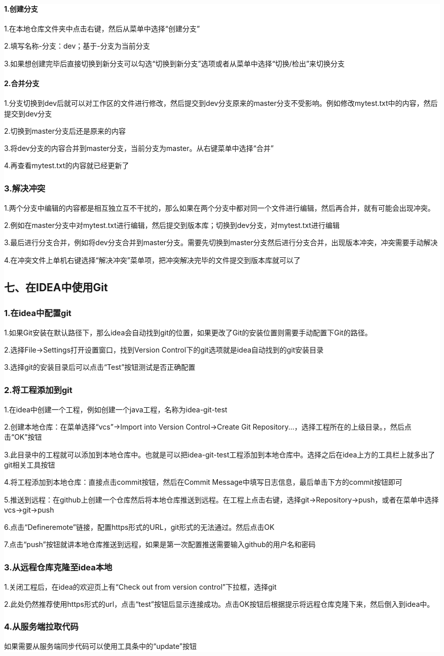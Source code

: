 #### 1.创建分支

1.在本地仓库文件夹中点击右键，然后从菜单中选择“创建分支”

2.填写名称-分支：dev；基于-分支为当前分支

3.如果想创建完毕后直接切换到新分支可以勾选“切换到新分支”选项或者从菜单中选择“切换/检出”来切换分支

#### 2.合并分支

1.分支切换到dev后就可以对工作区的文件进行修改，然后提交到dev分支原来的master分支不受影响。例如修改mytest.txt中的内容，然后提交到dev分支

2.切换到master分支后还是原来的内容

3.将dev分支的内容合并到master分支，当前分支为master。从右键菜单中选择“合并”

4.再查看mytest.txt的内容就已经更新了

### 3.解决冲突

1.两个分支中编辑的内容都是相互独立互不干扰的，那么如果在两个分支中都对同一个文件进行编辑，然后再合并，就有可能会出现冲突。

2.例如在master分支中对mytest.txt进行编辑，然后提交到版本库；切换到dev分支，对mytest.txt进行编辑

3.最后进行分支合并，例如将dev分支合并到master分支。需要先切换到master分支然后进行分支合并，出现版本冲突，冲突需要手动解决

4.在冲突文件上单机右键选择“解决冲突”菜单项，把冲突解决完毕的文件提交到版本库就可以了

## 七、在IDEA中使用Git

### 1.在idea中配置git

1.如果Git安装在默认路径下，那么idea会自动找到git的位置，如果更改了Git的安装位置则需要手动配置下Git的路径。

2.选择File→Settings打开设置窗口，找到Version Control下的git选项就是idea自动找到的git安装目录

3.选择git的安装目录后可以点击“Test”按钮测试是否正确配置

### 2.将工程添加到git

1.在idea中创建一个工程，例如创建一个java工程，名称为idea-git-test

2.创建本地仓库：在菜单选择“vcs”→Import into Version Control→Create Git Repository...，选择工程所在的上级目录。，然后点击“OK”按钮

3.此目录中的工程就可以添加到本地仓库中。也就是可以把idea-git-test工程添加到本地仓库中。选择之后在idea上方的工具栏上就多出了git相关工具按钮

4.将工程添加到本地仓库：直接点击commit按钮，然后在Commit Message中填写日志信息，最后单击下方的commit按钮即可

5.推送到远程：在github上创建一个仓库然后将本地仓库推送到远程。在工程上点击右键，选择git→Repository→push，或者在菜单中选择vcs→git→push

6.点击“Defineremote”链接，配置https形式的URL，git形式的无法通过。然后点击OK

7.点击“push”按钮就讲本地仓库推送到远程，如果是第一次配置推送需要输入github的用户名和密码

### 3.从远程仓库克隆至idea本地

1.关闭工程后，在idea的欢迎页上有“Check out from version
control”下拉框，选择git

2.此处仍然推荐使用https形式的url，点击“test”按钮后显示连接成功。点击OK按钮后根据提示将远程仓库克隆下来，然后倒入到idea中。

### 4.从服务端拉取代码

如果需要从服务端同步代码可以使用工具条中的“update”按钮